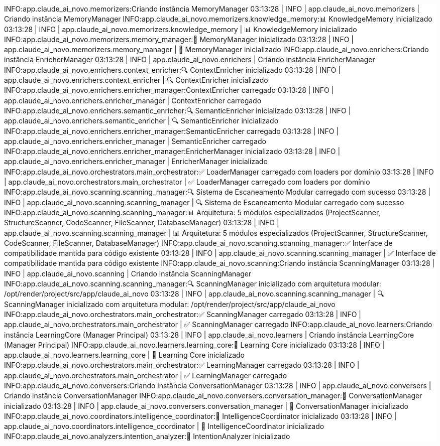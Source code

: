 INFO:app.claude_ai_novo.memorizers:Criando instância MemoryManager
03:13:28 | INFO     | app.claude_ai_novo.memorizers | Criando instância MemoryManager
INFO:app.claude_ai_novo.memorizers.knowledge_memory:📊 KnowledgeMemory inicializado
03:13:28 | INFO     | app.claude_ai_novo.memorizers.knowledge_memory | 📊 KnowledgeMemory inicializado
INFO:app.claude_ai_novo.memorizers.memory_manager:🧠 MemoryManager inicializado
03:13:28 | INFO     | app.claude_ai_novo.memorizers.memory_manager | 🧠 MemoryManager inicializado
INFO:app.claude_ai_novo.enrichers:Criando instância EnricherManager
03:13:28 | INFO     | app.claude_ai_novo.enrichers | Criando instância EnricherManager
INFO:app.claude_ai_novo.enrichers.context_enricher:🔍 ContextEnricher inicializado
03:13:28 | INFO     | app.claude_ai_novo.enrichers.context_enricher | 🔍 ContextEnricher inicializado
INFO:app.claude_ai_novo.enrichers.enricher_manager:ContextEnricher carregado
03:13:28 | INFO     | app.claude_ai_novo.enrichers.enricher_manager | ContextEnricher carregado
INFO:app.claude_ai_novo.enrichers.semantic_enricher:🔍 SemanticEnricher inicializado
03:13:28 | INFO     | app.claude_ai_novo.enrichers.semantic_enricher | 🔍 SemanticEnricher inicializado
INFO:app.claude_ai_novo.enrichers.enricher_manager:SemanticEnricher carregado
03:13:28 | INFO     | app.claude_ai_novo.enrichers.enricher_manager | SemanticEnricher carregado
INFO:app.claude_ai_novo.enrichers.enricher_manager:EnricherManager inicializado
03:13:28 | INFO     | app.claude_ai_novo.enrichers.enricher_manager | EnricherManager inicializado
INFO:app.claude_ai_novo.orchestrators.main_orchestrator:✅ LoaderManager carregado com loaders por domínio
03:13:28 | INFO     | app.claude_ai_novo.orchestrators.main_orchestrator | ✅ LoaderManager carregado com loaders por domínio
INFO:app.claude_ai_novo.scanning.scanning_manager:🔍 Sistema de Escaneamento Modular carregado com sucesso
03:13:28 | INFO     | app.claude_ai_novo.scanning.scanning_manager | 🔍 Sistema de Escaneamento Modular carregado com sucesso
INFO:app.claude_ai_novo.scanning.scanning_manager:📊 Arquitetura: 5 módulos especializados (ProjectScanner, StructureScanner, CodeScanner, FileScanner, DatabaseManager)
03:13:28 | INFO     | app.claude_ai_novo.scanning.scanning_manager | 📊 Arquitetura: 5 módulos especializados (ProjectScanner, StructureScanner, CodeScanner, FileScanner, DatabaseManager)
INFO:app.claude_ai_novo.scanning.scanning_manager:✅ Interface de compatibilidade mantida para código existente
03:13:28 | INFO     | app.claude_ai_novo.scanning.scanning_manager | ✅ Interface de compatibilidade mantida para código existente
INFO:app.claude_ai_novo.scanning:Criando instância ScanningManager
03:13:28 | INFO     | app.claude_ai_novo.scanning | Criando instância ScanningManager
INFO:app.claude_ai_novo.scanning.scanning_manager:🔍 ScanningManager inicializado com arquitetura modular: /opt/render/project/src/app/claude_ai_novo
03:13:28 | INFO     | app.claude_ai_novo.scanning.scanning_manager | 🔍 ScanningManager inicializado com arquitetura modular: /opt/render/project/src/app/claude_ai_novo
INFO:app.claude_ai_novo.orchestrators.main_orchestrator:✅ ScanningManager carregado
03:13:28 | INFO     | app.claude_ai_novo.orchestrators.main_orchestrator | ✅ ScanningManager carregado
INFO:app.claude_ai_novo.learners:Criando instância LearningCore (Manager Principal)
03:13:28 | INFO     | app.claude_ai_novo.learners | Criando instância LearningCore (Manager Principal)
INFO:app.claude_ai_novo.learners.learning_core:🧠 Learning Core inicializado
03:13:28 | INFO     | app.claude_ai_novo.learners.learning_core | 🧠 Learning Core inicializado
INFO:app.claude_ai_novo.orchestrators.main_orchestrator:✅ LearningManager carregado
03:13:28 | INFO     | app.claude_ai_novo.orchestrators.main_orchestrator | ✅ LearningManager carregado
INFO:app.claude_ai_novo.conversers:Criando instância ConversationManager
03:13:28 | INFO     | app.claude_ai_novo.conversers | Criando instância ConversationManager
INFO:app.claude_ai_novo.conversers.conversation_manager:💬 ConversationManager inicializado
03:13:28 | INFO     | app.claude_ai_novo.conversers.conversation_manager | 💬 ConversationManager inicializado
INFO:app.claude_ai_novo.coordinators.intelligence_coordinator:🧠 IntelligenceCoordinator inicializado
03:13:28 | INFO     | app.claude_ai_novo.coordinators.intelligence_coordinator | 🧠 IntelligenceCoordinator inicializado
INFO:app.claude_ai_novo.analyzers.intention_analyzer:🎯 IntentionAnalyzer inicializado